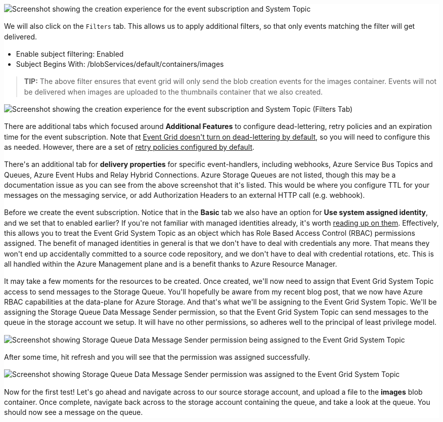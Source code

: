 ![Screenshot showing the creation experience for the event subscription and System Topic](/img/blog/event-driven-workflow-with-event-grid/source-storageaccount-events-subscription1.jpg)

We will also click on the ``Filters`` tab. This allows us to apply additional filters, so that only events matching the filter will get delivered.

* Enable subject filtering: Enabled
* Subject Begins With: /blobServices/default/containers/images

> **TIP:** The above filter ensures that event grid will only send the blob creation events for the images container. Events will not be delivered when images are uploaded to the thumbnails container that we also created.

![Screenshot showing the creation experience for the event subscription and System Topic (Filters Tab)](/img/blog/event-driven-workflow-with-event-grid/source-storageaccount-events-subscription2.jpg)

There are additional tabs which focused around **Additional Features** to configure dead-lettering, retry policies and an expiration time for the event subscription. Note that [Event Grid doesn't turn on dead-lettering by default](https://docs.microsoft.com/en-us/azure/event-grid/delivery-and-retry#dead-letter-events), so you will need to configure this as needed. However, there are a set of [retry policies configured by default](https://docs.microsoft.com/en-us/azure/event-grid/delivery-and-retry#retry-schedule-and-duration).

There's an additional tab for **delivery properties** for specific event-handlers, including webhooks, Azure Service Bus Topics and Queues, Azure Event Hubs and Relay Hybrid Connections. Azure Storage Queues are not listed, though this may be a documentation issue as you can see from the above screenshot that it's listed. This would be where you configure TTL for your messages on the messaging service, or add Authorization Headers to an external HTTP call (e.g. webhook).

Before we create the event subscription. Notice that in the **Basic** tab we also have an option for **Use system assigned identity**, and we set that to enabled earlier? If you're not familiar with managed identities already, it's worth [reading up on them](https://docs.microsoft.com/en-us/azure/active-directory/managed-identities-azure-resources/overview). Effectively, this allows you to treat the Event Grid System Topic as an object which has Role Based Access Control (RBAC) permissions assigned. The benefit of managed identities in general is that we don't have to deal with credentials any more. That means they won't end up accidentally committed to a source code repository, and we don't have to deal with credential rotations, etc. This is all handled within the Azure Management plane and is a benefit thanks to Azure Resource Manager.

It may take a few moments for the resources to be created. Once created, we'll now need to assign that Event Grid System Topic access to send messages to the Storage Queue. You'll hopefully be aware from my recent blog post, that we now have Azure RBAC capabilities at the data-plane for Azure Storage. And that's what we'll be assigning to the Event Grid System Topic. We'll be assigning the Storage Queue Data Message Sender permission, so that the Event Grid System Topic can send messages to the queue in the storage account we setup. It will have no other permissions, so adheres well to the principal of least privilege model.

![Screenshot showing Storage Queue Data Message Sender permission being assigned to the Event Grid System Topic](/img/blog/event-driven-workflow-with-event-grid/eg-systemtopic-permissions.jpg)

After some time, hit refresh and you will see that the permission was assigned successfully.

![Screenshot showing Storage Queue Data Message Sender permission was assigned to the Event Grid System Topic](/img/blog/event-driven-workflow-with-event-grid/eg-systemtopic-permissions2.jpg)

Now for the first test! Let's go ahead and navigate across to our source storage account, and upload a file to the **images** blob container. Once complete, navigate back across to the storage account containing the queue, and take a look at the queue. You should now see a message on the queue.
